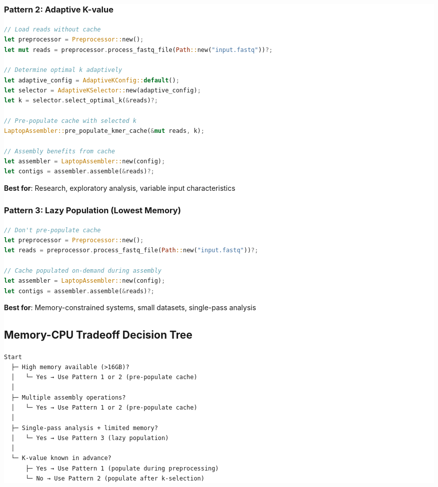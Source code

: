 ### Pattern 2: Adaptive K-value

```rust
// Load reads without cache
let preprocessor = Preprocessor::new();
let mut reads = preprocessor.process_fastq_file(Path::new("input.fastq"))?;

// Determine optimal k adaptively
let adaptive_config = AdaptiveKConfig::default();
let selector = AdaptiveKSelector::new(adaptive_config);
let k = selector.select_optimal_k(&reads)?;

// Pre-populate cache with selected k
LaptopAssembler::pre_populate_kmer_cache(&mut reads, k);

// Assembly benefits from cache
let assembler = LaptopAssembler::new(config);
let contigs = assembler.assemble(&reads)?;
```

**Best for**: Research, exploratory analysis, variable input characteristics

### Pattern 3: Lazy Population (Lowest Memory)

```rust
// Don't pre-populate cache
let preprocessor = Preprocessor::new();
let reads = preprocessor.process_fastq_file(Path::new("input.fastq"))?;

// Cache populated on-demand during assembly
let assembler = LaptopAssembler::new(config);
let contigs = assembler.assemble(&reads)?;
```

**Best for**: Memory-constrained systems, small datasets, single-pass analysis

## Memory-CPU Tradeoff Decision Tree

```
Start
  ├─ High memory available (>16GB)?
  │   └─ Yes → Use Pattern 1 or 2 (pre-populate cache)
  │
  ├─ Multiple assembly operations?
  │   └─ Yes → Use Pattern 1 or 2 (pre-populate cache)
  │
  ├─ Single-pass analysis + limited memory?
  │   └─ Yes → Use Pattern 3 (lazy population)
  │
  └─ K-value known in advance?
      ├─ Yes → Use Pattern 1 (populate during preprocessing)
      └─ No → Use Pattern 2 (populate after k-selection)
```
